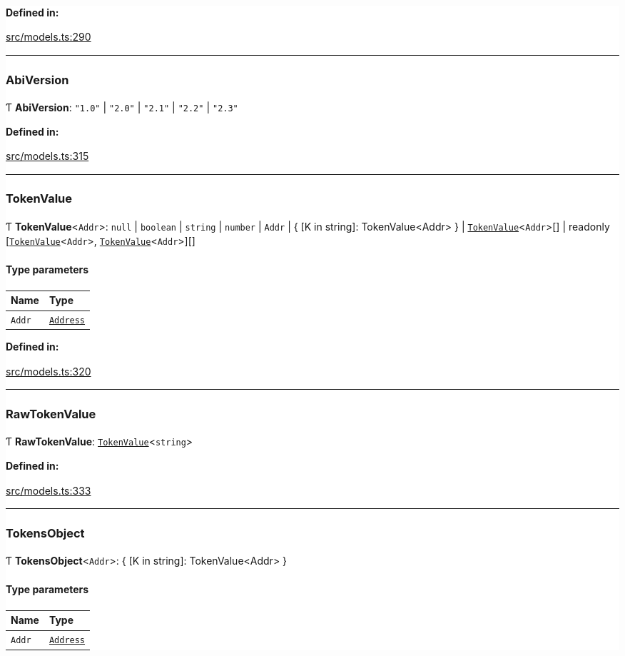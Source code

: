**Defined in:**

[src/models.ts:290](https://github.com/Broxus/everscale-inpage-provider/blob/14e397c/src/models.ts#L290)

---

### AbiVersion

Ƭ **AbiVersion**: `"1.0"` \| `"2.0"` \| `"2.1"` \| `"2.2"` \| `"2.3"`

**Defined in:**

[src/models.ts:315](https://github.com/Broxus/everscale-inpage-provider/blob/14e397c/src/models.ts#L315)

---

### TokenValue

Ƭ **TokenValue**<`Addr`\>: `null` \| `boolean` \| `string` \| `number` \| `Addr` \| { [K in string]: TokenValue<Addr\> } \| [`TokenValue`](models.md#tokenvalue)<`Addr`\>[] \| readonly [[`TokenValue`](models.md#tokenvalue)<`Addr`\>, [`TokenValue`](models.md#tokenvalue)<`Addr`\>][]

#### Type parameters

| Name   | Type                            |
| :----- | :------------------------------ |
| `Addr` | [`Address`](classes/Address.md) |

**Defined in:**

[src/models.ts:320](https://github.com/Broxus/everscale-inpage-provider/blob/14e397c/src/models.ts#L320)

---

### RawTokenValue

Ƭ **RawTokenValue**: [`TokenValue`](models.md#tokenvalue)<`string`\>

**Defined in:**

[src/models.ts:333](https://github.com/Broxus/everscale-inpage-provider/blob/14e397c/src/models.ts#L333)

---

### TokensObject

Ƭ **TokensObject**<`Addr`\>: { [K in string]: TokenValue<Addr\> }

#### Type parameters

| Name   | Type                            |
| :----- | :------------------------------ |
| `Addr` | [`Address`](classes/Address.md) |
